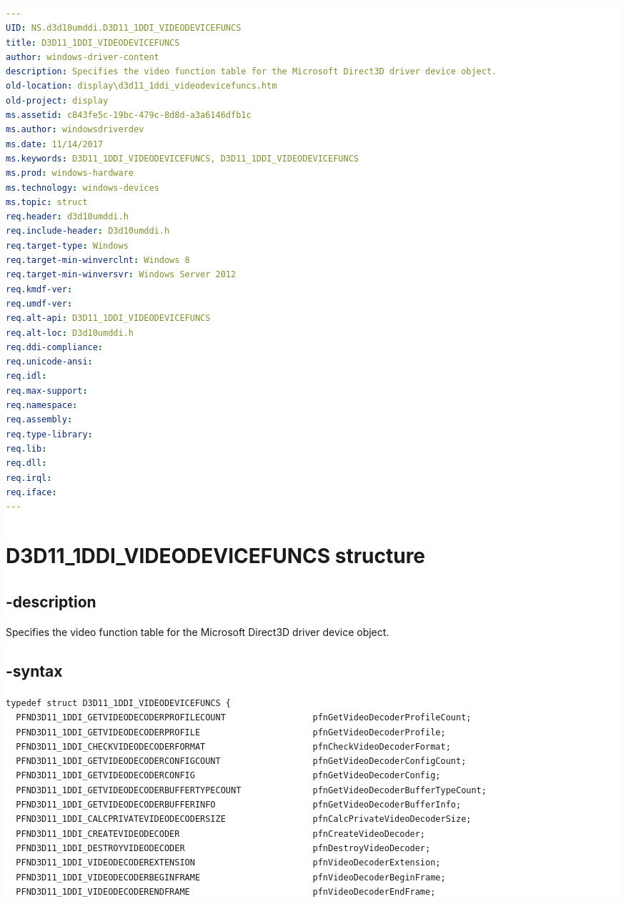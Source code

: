 ```yaml
---
UID: NS.d3d10umddi.D3D11_1DDI_VIDEODEVICEFUNCS
title: D3D11_1DDI_VIDEODEVICEFUNCS
author: windows-driver-content
description: Specifies the video function table for the Microsoft Direct3D driver device object.
old-location: display\d3d11_1ddi_videodevicefuncs.htm
old-project: display
ms.assetid: c843fe5c-19bc-479c-8d8d-a3a6146dfb1c
ms.author: windowsdriverdev
ms.date: 11/14/2017
ms.keywords: D3D11_1DDI_VIDEODEVICEFUNCS, D3D11_1DDI_VIDEODEVICEFUNCS
ms.prod: windows-hardware
ms.technology: windows-devices
ms.topic: struct
req.header: d3d10umddi.h
req.include-header: D3d10umddi.h
req.target-type: Windows
req.target-min-winverclnt: Windows 8
req.target-min-winversvr: Windows Server 2012
req.kmdf-ver: 
req.umdf-ver: 
req.alt-api: D3D11_1DDI_VIDEODEVICEFUNCS
req.alt-loc: D3d10umddi.h
req.ddi-compliance: 
req.unicode-ansi: 
req.idl: 
req.max-support: 
req.namespace: 
req.assembly: 
req.type-library: 
req.lib: 
req.dll: 
req.irql: 
req.iface: 
---
```


# D3D11_1DDI_VIDEODEVICEFUNCS structure



## -description
<p>Specifies the video function table for the  Microsoft Direct3D driver device object.</p>


## -syntax

````
typedef struct D3D11_1DDI_VIDEODEVICEFUNCS {
  PFND3D11_1DDI_GETVIDEODECODERPROFILECOUNT                 pfnGetVideoDecoderProfileCount;
  PFND3D11_1DDI_GETVIDEODECODERPROFILE                      pfnGetVideoDecoderProfile;
  PFND3D11_1DDI_CHECKVIDEODECODERFORMAT                     pfnCheckVideoDecoderFormat;
  PFND3D11_1DDI_GETVIDEODECODERCONFIGCOUNT                  pfnGetVideoDecoderConfigCount;
  PFND3D11_1DDI_GETVIDEODECODERCONFIG                       pfnGetVideoDecoderConfig;
  PFND3D11_1DDI_GETVIDEODECODERBUFFERTYPECOUNT              pfnGetVideoDecoderBufferTypeCount;
  PFND3D11_1DDI_GETVIDEODECODERBUFFERINFO                   pfnGetVideoDecoderBufferInfo;
  PFND3D11_1DDI_CALCPRIVATEVIDEODECODERSIZE                 pfnCalcPrivateVideoDecoderSize;
  PFND3D11_1DDI_CREATEVIDEODECODER                          pfnCreateVideoDecoder;
  PFND3D11_1DDI_DESTROYVIDEODECODER                         pfnDestroyVideoDecoder;
  PFND3D11_1DDI_VIDEODECODEREXTENSION                       pfnVideoDecoderExtension;
  PFND3D11_1DDI_VIDEODECODERBEGINFRAME                      pfnVideoDecoderBeginFrame;
  PFND3D11_1DDI_VIDEODECODERENDFRAME                        pfnVideoDecoderEndFrame;
````